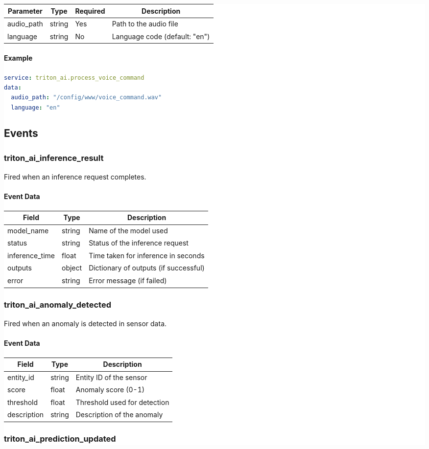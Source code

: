 | Parameter | Type | Required | Description |
|-----------|------|----------|-------------|
| audio_path | string | Yes | Path to the audio file |
| language | string | No | Language code (default: "en") |

#### Example

```yaml
service: triton_ai.process_voice_command
data:
  audio_path: "/config/www/voice_command.wav"
  language: "en"
```

## Events

### triton_ai_inference_result

Fired when an inference request completes.

#### Event Data

| Field | Type | Description |
|-------|------|-------------|
| model_name | string | Name of the model used |
| status | string | Status of the inference request |
| inference_time | float | Time taken for inference in seconds |
| outputs | object | Dictionary of outputs (if successful) |
| error | string | Error message (if failed) |

### triton_ai_anomaly_detected

Fired when an anomaly is detected in sensor data.

#### Event Data

| Field | Type | Description |
|-------|------|-------------|
| entity_id | string | Entity ID of the sensor |
| score | float | Anomaly score (0-1) |
| threshold | float | Threshold used for detection |
| description | string | Description of the anomaly |

### triton_ai_prediction_updated
